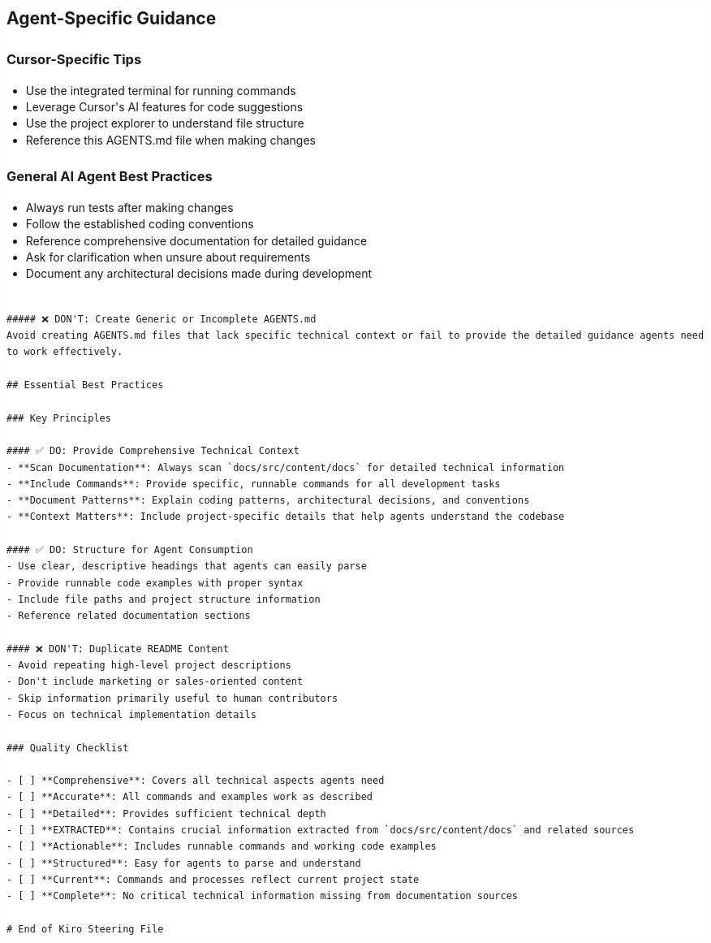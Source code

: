 ## Agent-Specific Guidance

### Cursor-Specific Tips
- Use the integrated terminal for running commands
- Leverage Cursor's AI features for code suggestions
- Use the project explorer to understand file structure
- Reference this AGENTS.md file when making changes

### General AI Agent Best Practices
- Always run tests after making changes
- Follow the established coding conventions
- Reference comprehensive documentation for detailed guidance
- Ask for clarification when unsure about requirements
- Document any architectural decisions made during development
```

##### ❌ DON'T: Create Generic or Incomplete AGENTS.md
Avoid creating AGENTS.md files that lack specific technical context or fail to provide the detailed guidance agents need to work effectively.

## Essential Best Practices

### Key Principles

#### ✅ DO: Provide Comprehensive Technical Context
- **Scan Documentation**: Always scan `docs/src/content/docs` for detailed technical information
- **Include Commands**: Provide specific, runnable commands for all development tasks
- **Document Patterns**: Explain coding patterns, architectural decisions, and conventions
- **Context Matters**: Include project-specific details that help agents understand the codebase

#### ✅ DO: Structure for Agent Consumption
- Use clear, descriptive headings that agents can easily parse
- Provide runnable code examples with proper syntax
- Include file paths and project structure information
- Reference related documentation sections

#### ❌ DON'T: Duplicate README Content
- Avoid repeating high-level project descriptions
- Don't include marketing or sales-oriented content
- Skip information primarily useful to human contributors
- Focus on technical implementation details

### Quality Checklist

- [ ] **Comprehensive**: Covers all technical aspects agents need
- [ ] **Accurate**: All commands and examples work as described
- [ ] **Detailed**: Provides sufficient technical depth
- [ ] **EXTRACTED**: Contains crucial information extracted from `docs/src/content/docs` and related sources
- [ ] **Actionable**: Includes runnable commands and working code examples
- [ ] **Structured**: Easy for agents to parse and understand
- [ ] **Current**: Commands and processes reflect current project state
- [ ] **Complete**: No critical technical information missing from documentation sources

# End of Kiro Steering File